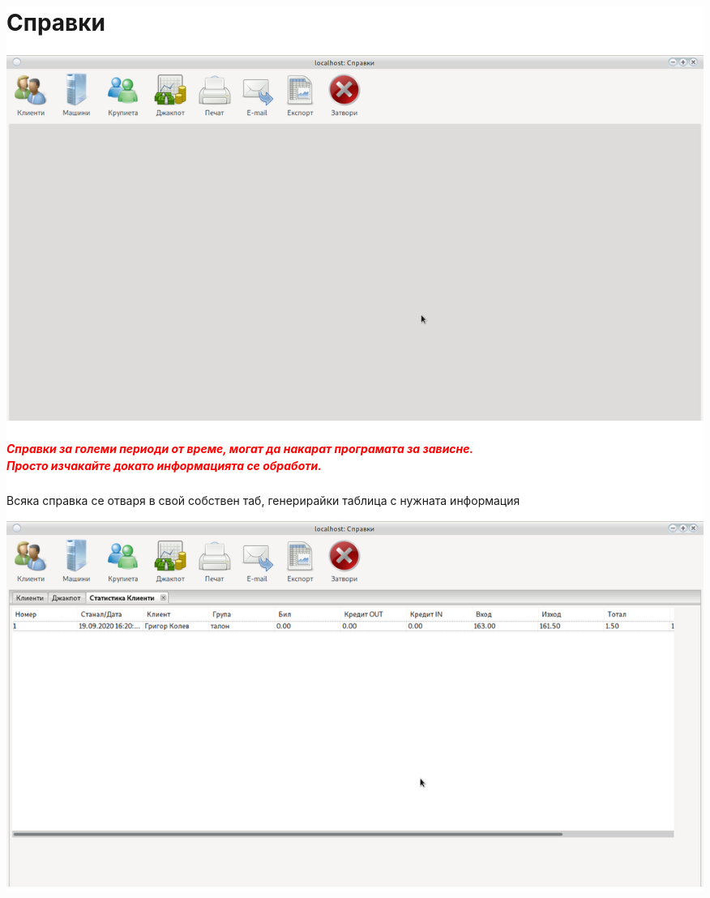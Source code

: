 # Справки

![Основен прозорец](../../img/colibri/report_main.png)

<h5 style="color:red">
Справки за големи периоди от време, могат да накарат програмата за зависне.<br> 
Просто изчакайте докато информацията се обработи.</h5>

Всяка справка се отваря в свой собствен таб, генерирайки таблица с нужната информация
 
![Таблица](../../img/colibri/table_report.png)
